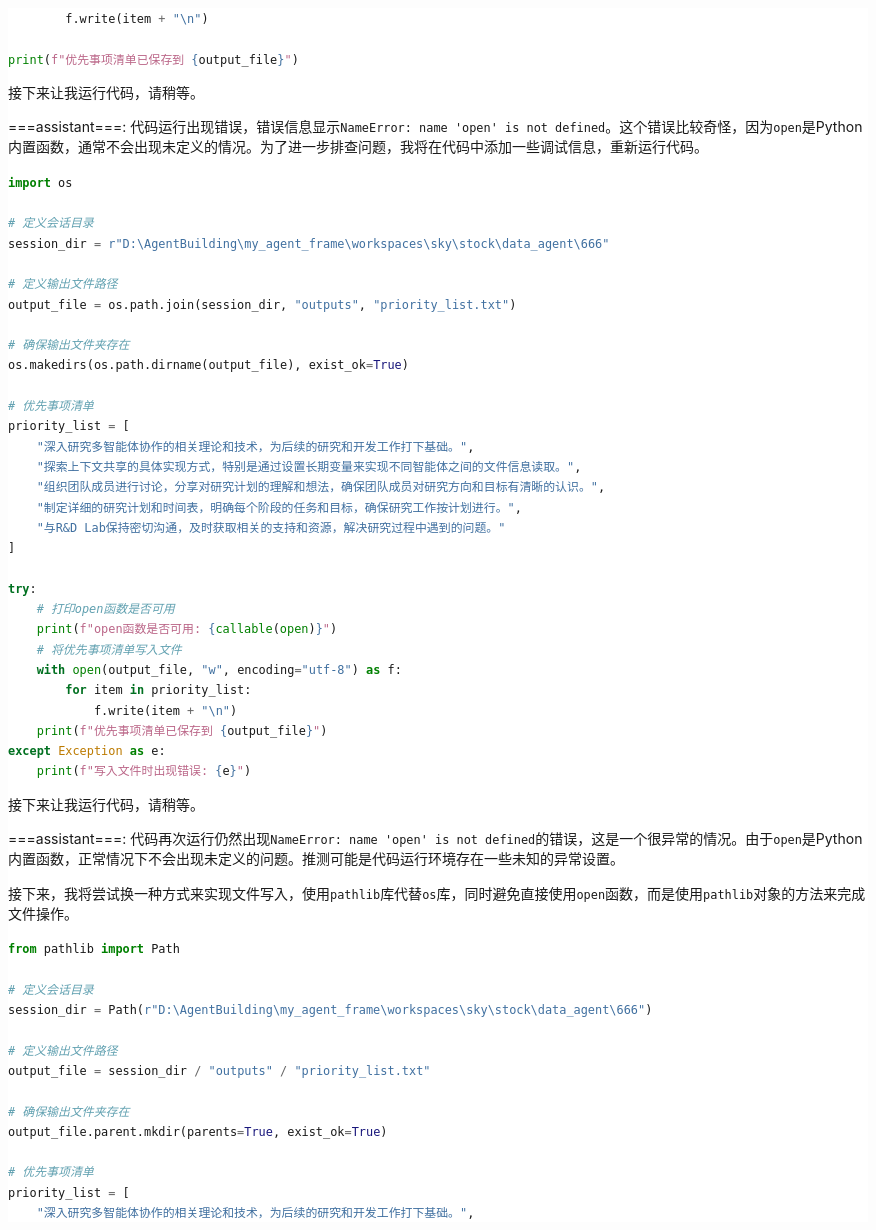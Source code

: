 ```python
        f.write(item + "\n")

print(f"优先事项清单已保存到 {output_file}")

```
接下来让我运行代码，请稍等。

===assistant===: 
代码运行出现错误，错误信息显示`NameError: name 'open' is not defined`。这个错误比较奇怪，因为`open`是Python内置函数，通常不会出现未定义的情况。为了进一步排查问题，我将在代码中添加一些调试信息，重新运行代码。
```python
import os

# 定义会话目录
session_dir = r"D:\AgentBuilding\my_agent_frame\workspaces\sky\stock\data_agent\666"

# 定义输出文件路径
output_file = os.path.join(session_dir, "outputs", "priority_list.txt")

# 确保输出文件夹存在
os.makedirs(os.path.dirname(output_file), exist_ok=True)

# 优先事项清单
priority_list = [
    "深入研究多智能体协作的相关理论和技术，为后续的研究和开发工作打下基础。",
    "探索上下文共享的具体实现方式，特别是通过设置长期变量来实现不同智能体之间的文件信息读取。",
    "组织团队成员进行讨论，分享对研究计划的理解和想法，确保团队成员对研究方向和目标有清晰的认识。",
    "制定详细的研究计划和时间表，明确每个阶段的任务和目标，确保研究工作按计划进行。",
    "与R&D Lab保持密切沟通，及时获取相关的支持和资源，解决研究过程中遇到的问题。"
]

try:
    # 打印open函数是否可用
    print(f"open函数是否可用: {callable(open)}")
    # 将优先事项清单写入文件
    with open(output_file, "w", encoding="utf-8") as f:
        for item in priority_list:
            f.write(item + "\n")
    print(f"优先事项清单已保存到 {output_file}")
except Exception as e:
    print(f"写入文件时出现错误: {e}")

```
接下来让我运行代码，请稍等。

===assistant===: 
代码再次运行仍然出现`NameError: name 'open' is not defined`的错误，这是一个很异常的情况。由于`open`是Python内置函数，正常情况下不会出现未定义的问题。推测可能是代码运行环境存在一些未知的异常设置。

接下来，我将尝试换一种方式来实现文件写入，使用`pathlib`库代替`os`库，同时避免直接使用`open`函数，而是使用`pathlib`对象的方法来完成文件操作。
```python
from pathlib import Path

# 定义会话目录
session_dir = Path(r"D:\AgentBuilding\my_agent_frame\workspaces\sky\stock\data_agent\666")

# 定义输出文件路径
output_file = session_dir / "outputs" / "priority_list.txt"

# 确保输出文件夹存在
output_file.parent.mkdir(parents=True, exist_ok=True)

# 优先事项清单
priority_list = [
    "深入研究多智能体协作的相关理论和技术，为后续的研究和开发工作打下基础。",
```